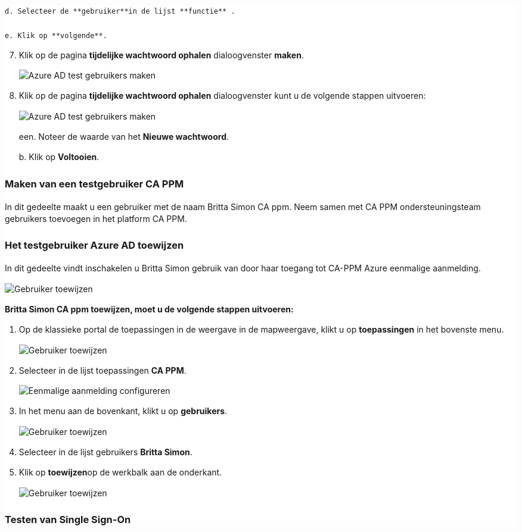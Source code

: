     d. Selecteer de **gebruiker**in de lijst **functie** .

    e. Klik op **volgende**.

7. Klik op de pagina **tijdelijke wachtwoord ophalen** dialoogvenster **maken**.

    ![Azure AD test gebruikers maken](./media/active-directory-saas-cappm-tutorial/create_aaduser_07.png) 

8. Klik op de pagina **tijdelijke wachtwoord ophalen** dialoogvenster kunt u de volgende stappen uitvoeren:

    ![Azure AD test gebruikers maken](./media/active-directory-saas-cappm-tutorial/create_aaduser_08.png) 

    een. Noteer de waarde van het **Nieuwe wachtwoord**.

    b. Klik op **Voltooien**.   



### <a name="creating-an-ca-ppm-test-user"></a>Maken van een testgebruiker CA PPM

In dit gedeelte maakt u een gebruiker met de naam Britta Simon CA ppm. Neem samen met CA PPM ondersteuningsteam gebruikers toevoegen in het platform CA PPM.


### <a name="assigning-the-azure-ad-test-user"></a>Het testgebruiker Azure AD toewijzen

In dit gedeelte vindt inschakelen u Britta Simon gebruik van door haar toegang tot CA-PPM Azure eenmalige aanmelding.

![Gebruiker toewijzen][200] 

**Britta Simon CA ppm toewijzen, moet u de volgende stappen uitvoeren:**

1. Op de klassieke portal de toepassingen in de weergave in de mapweergave, klikt u op **toepassingen** in het bovenste menu.

    ![Gebruiker toewijzen][201] 

2. Selecteer in de lijst toepassingen **CA PPM**.

    ![Eenmalige aanmelding configureren](./media/active-directory-saas-cappm-tutorial/tutorial_cappm_50.png) 

3. In het menu aan de bovenkant, klikt u op **gebruikers**.

    ![Gebruiker toewijzen][203]

4. Selecteer in de lijst gebruikers **Britta Simon**.

5. Klik op **toewijzen**op de werkbalk aan de onderkant.

    ![Gebruiker toewijzen][205]


### <a name="testing-single-sign-on"></a>Testen van Single Sign-On


[1]: ./media/active-directory-saas-cappm-tutorial/tutorial_general_01.png
[2]: ./media/active-directory-saas-cappm-tutorial/tutorial_general_02.png
[3]: ./media/active-directory-saas-cappm-tutorial/tutorial_general_03.png
[4]: ./media/active-directory-saas-cappm-tutorial/tutorial_general_04.png
[6]: ./media/active-directory-saas-cappm-tutorial/tutorial_general_05.png
[10]: ./media/active-directory-saas-cappm-tutorial/tutorial_general_06.png
[11]: ./media/active-directory-saas-cappm-tutorial/tutorial_general_07.png
[20]: ./media/active-directory-saas-cappm-tutorial/tutorial_general_100.png
[200]: ./media/active-directory-saas-cappm-tutorial/tutorial_general_200.png
[201]: ./media/active-directory-saas-cappm-tutorial/tutorial_general_201.png
[203]: ./media/active-directory-saas-cappm-tutorial/tutorial_general_203.png
[204]: ./media/active-directory-saas-cappm-tutorial/tutorial_general_204.png
[205]: ./media/active-directory-saas-cappm-tutorial/tutorial_general_205.png